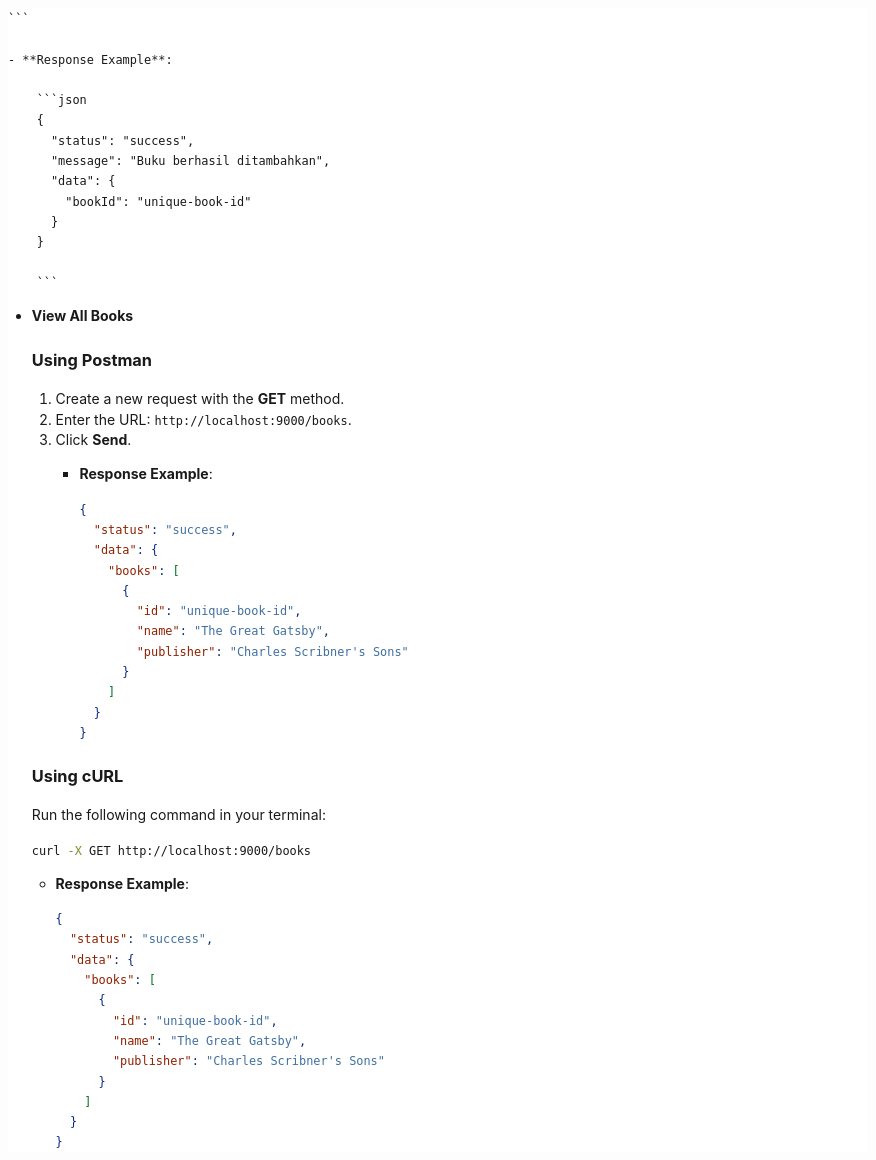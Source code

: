     ```
    
    - **Response Example**:
        
        ```json
        {
          "status": "success",
          "message": "Buku berhasil ditambahkan",
          "data": {
            "bookId": "unique-book-id"
          }
        }
        
        ```
        
- **View All Books**
    
    ### Using Postman
    
    1. Create a new request with the **GET** method.
    2. Enter the URL: `http://localhost:9000/books`.
    3. Click **Send**.
        - **Response Example**:
            
            ```json
            {
              "status": "success",
              "data": {
                "books": [
                  {
                    "id": "unique-book-id",
                    "name": "The Great Gatsby",
                    "publisher": "Charles Scribner's Sons"
                  }
                ]
              }
            }
            ```
            
    
    ### Using cURL
    
    Run the following command in your terminal:
    
    ```bash
    curl -X GET http://localhost:9000/books
    ```
    
    - **Response Example**:
        
        ```json
        {
          "status": "success",
          "data": {
            "books": [
              {
                "id": "unique-book-id",
                "name": "The Great Gatsby",
                "publisher": "Charles Scribner's Sons"
              }
            ]
          }
        }
        ```
        